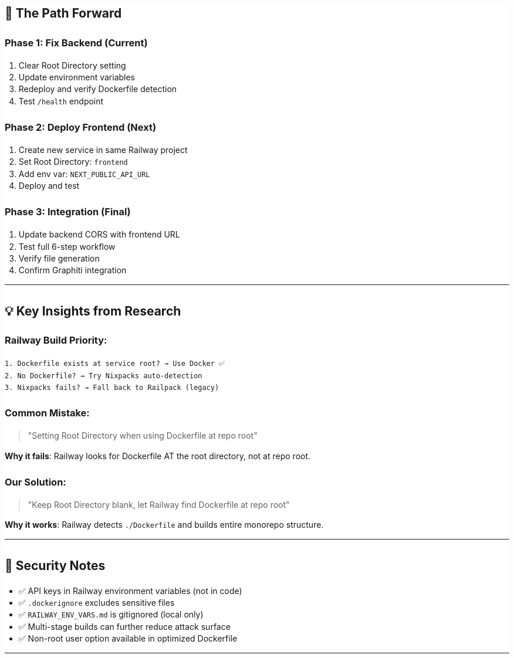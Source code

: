 ## 🎯 The Path Forward

### **Phase 1: Fix Backend** (Current)
1. Clear Root Directory setting
2. Update environment variables
3. Redeploy and verify Dockerfile detection
4. Test `/health` endpoint

### **Phase 2: Deploy Frontend** (Next)
1. Create new service in same Railway project
2. Set Root Directory: `frontend`
3. Add env var: `NEXT_PUBLIC_API_URL`
4. Deploy and test

### **Phase 3: Integration** (Final)
1. Update backend CORS with frontend URL
2. Test full 6-step workflow
3. Verify file generation
4. Confirm Graphiti integration

---

## 💡 Key Insights from Research

### **Railway Build Priority**:
```
1. Dockerfile exists at service root? → Use Docker ✅
2. No Dockerfile? → Try Nixpacks auto-detection
3. Nixpacks fails? → Fall back to Railpack (legacy)
```

### **Common Mistake**:
> "Setting Root Directory when using Dockerfile at repo root"

**Why it fails**: Railway looks for Dockerfile AT the root directory, not at repo root.

### **Our Solution**:
> "Keep Root Directory blank, let Railway find Dockerfile at repo root"

**Why it works**: Railway detects `./Dockerfile` and builds entire monorepo structure.

---

## 🔐 Security Notes

- ✅ API keys in Railway environment variables (not in code)
- ✅ `.dockerignore` excludes sensitive files
- ✅ `RAILWAY_ENV_VARS.md` is gitignored (local only)
- ✅ Multi-stage builds can further reduce attack surface
- ✅ Non-root user option available in optimized Dockerfile

---